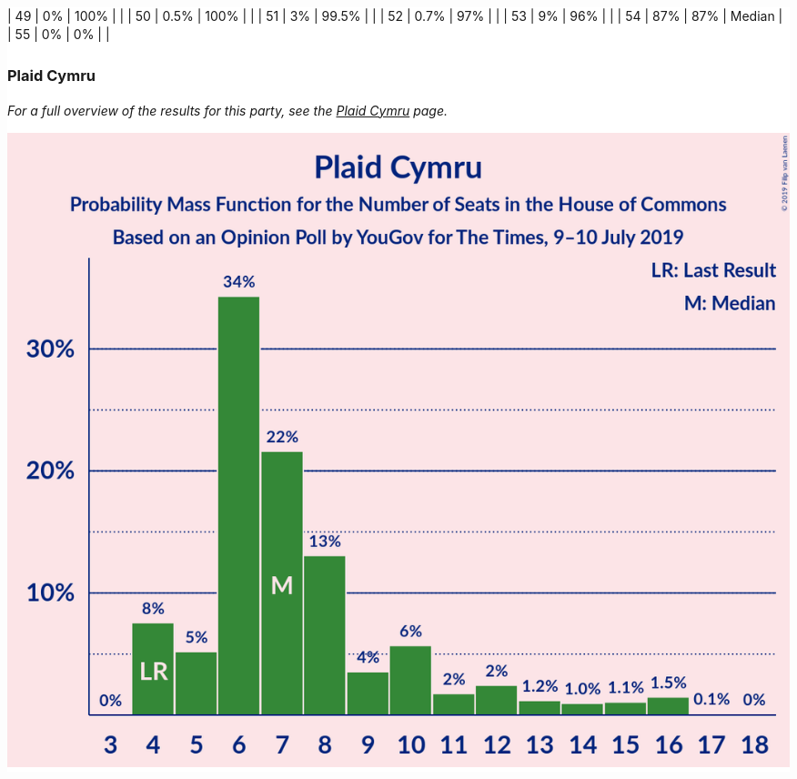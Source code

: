 | 49 | 0% | 100% |  |
| 50 | 0.5% | 100% |  |
| 51 | 3% | 99.5% |  |
| 52 | 0.7% | 97% |  |
| 53 | 9% | 96% |  |
| 54 | 87% | 87% | Median |
| 55 | 0% | 0% |  |

### Plaid Cymru

*For a full overview of the results for this party, see the [Plaid Cymru](party-plaidcymru.html) page.*

![Graph with seats probability mass function not yet produced](2019-07-10-YouGov-seats-pmf-plaidcymru.png "Seats Probability Mass Function")
